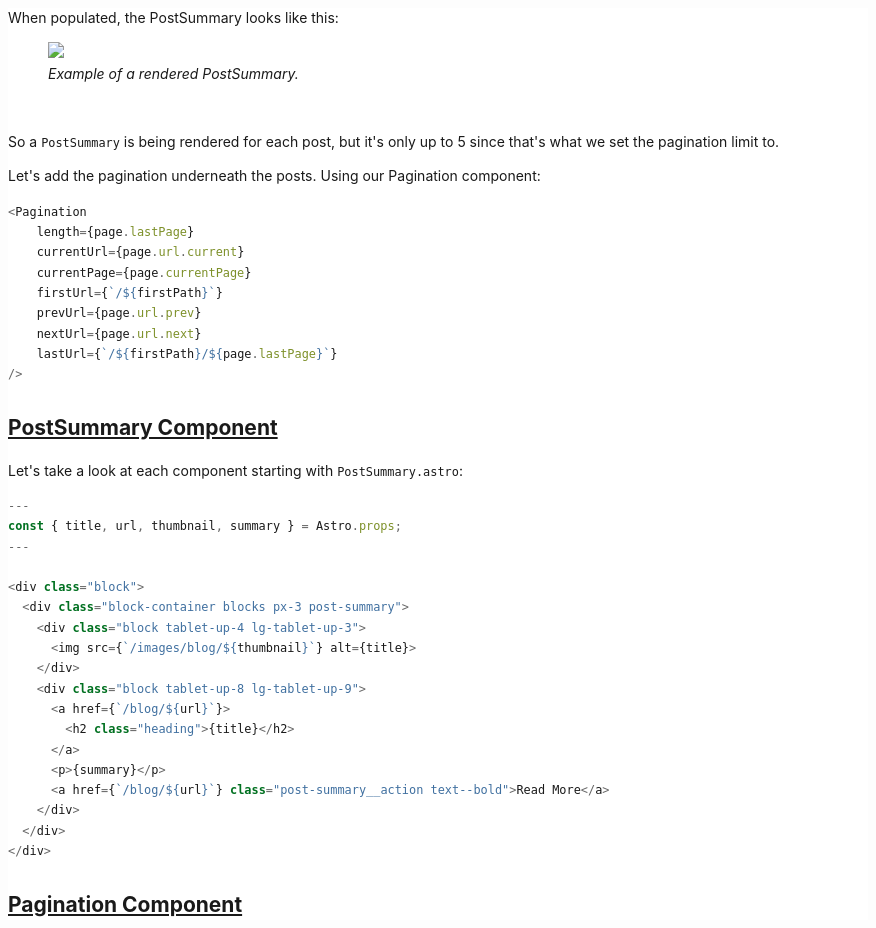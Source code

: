 When populated, the PostSummary looks like this:

<figure>
    <img src="/images/pagination-posts.png" style="max-width: 100%">
    <figcaption class="text--center">
      <em>Example of a rendered PostSummary.</em>
    </figcaption>
</figure>
<br/>

So a `PostSummary` is being rendered for each post, but it's only up to 5 since that's what we set the pagination limit to.

Let's add the pagination underneath the posts. Using our Pagination component:

```javascript
<Pagination 
    length={page.lastPage} 
    currentUrl={page.url.current} 
    currentPage={page.currentPage} 
    firstUrl={`/${firstPath}`} 
    prevUrl={page.url.prev} 
    nextUrl={page.url.next} 
    lastUrl={`/${firstPath}/${page.lastPage}`}
/>
```

## [PostSummary Component](#postsummary-component)
Let's take a look at each component starting with `PostSummary.astro`:

```javascript
---
const { title, url, thumbnail, summary } = Astro.props;
---

<div class="block">
  <div class="block-container blocks px-3 post-summary">
    <div class="block tablet-up-4 lg-tablet-up-3">
      <img src={`/images/blog/${thumbnail}`} alt={title}>
    </div>
    <div class="block tablet-up-8 lg-tablet-up-9">
      <a href={`/blog/${url}`}>
        <h2 class="heading">{title}</h2>
      </a>
      <p>{summary}</p>
      <a href={`/blog/${url}`} class="post-summary__action text--bold">Read More</a>
    </div>
  </div>
</div>
```

## [Pagination Component](#pagination-component)
